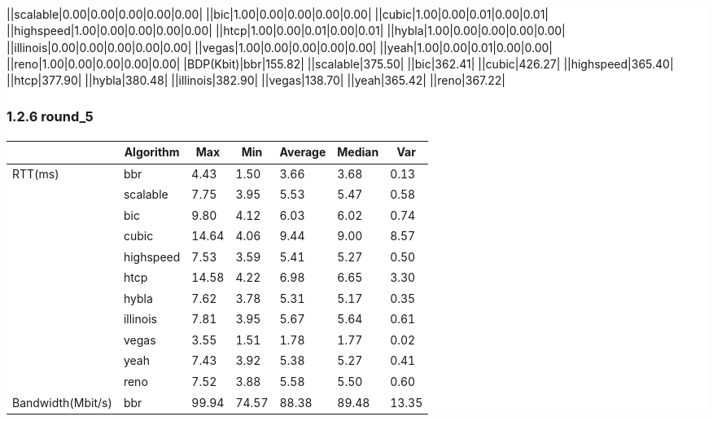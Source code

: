 ||scalable|0.00|0.00|0.00|0.00|0.00|
||bic|1.00|0.00|0.00|0.00|0.00|
||cubic|1.00|0.00|0.01|0.00|0.01|
||highspeed|1.00|0.00|0.00|0.00|0.00|
||htcp|1.00|0.00|0.01|0.00|0.01|
||hybla|1.00|0.00|0.00|0.00|0.00|
||illinois|0.00|0.00|0.00|0.00|0.00|
||vegas|1.00|0.00|0.00|0.00|0.00|
||yeah|1.00|0.00|0.01|0.00|0.00|
||reno|1.00|0.00|0.00|0.00|0.00|
|BDP(Kbit)|bbr|155.82|
||scalable|375.50|
||bic|362.41|
||cubic|426.27|
||highspeed|365.40|
||htcp|377.90|
||hybla|380.48|
||illinois|382.90|
||vegas|138.70|
||yeah|365.42|
||reno|367.22|

### 1.2.6 round_5

||Algorithm|Max|Min|Average|Median|Var|
|-|--|---|------|-------|---|--|
|RTT(ms)|bbr|4.43|1.50|3.66|3.68|0.13|
||scalable|7.75|3.95|5.53|5.47|0.58|
||bic|9.80|4.12|6.03|6.02|0.74|
||cubic|14.64|4.06|9.44|9.00|8.57|
||highspeed|7.53|3.59|5.41|5.27|0.50|
||htcp|14.58|4.22|6.98|6.65|3.30|
||hybla|7.62|3.78|5.31|5.17|0.35|
||illinois|7.81|3.95|5.67|5.64|0.61|
||vegas|3.55|1.51|1.78|1.77|0.02|
||yeah|7.43|3.92|5.38|5.27|0.41|
||reno|7.52|3.88|5.58|5.50|0.60|
|Bandwidth(Mbit/s)|bbr|99.94|74.57|88.38|89.48|13.35|